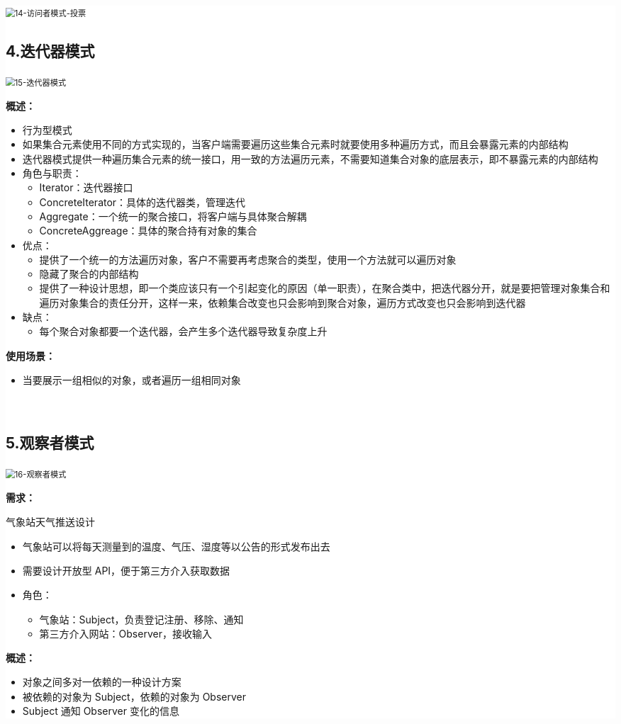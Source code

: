 <img src="https://my-photos-1.oss-cn-hangzhou.aliyuncs.com/markdown//%E8%AE%BE%E8%AE%A1%E6%A8%A1%E5%BC%8F/20230209/%E8%AE%BF%E9%97%AE%E8%80%85%E6%A8%A1%E5%BC%8F-%E6%8A%95%E7%A5%A8.png" alt="14-访问者模式-投票" style="zoom:80%;" />



<br/>

## 4.迭代器模式

<img src="https://my-photos-1.oss-cn-hangzhou.aliyuncs.com/markdown//%E8%AE%BE%E8%AE%A1%E6%A8%A1%E5%BC%8F/20230209/%E8%BF%AD%E4%BB%A3%E5%99%A8%E6%A8%A1%E5%BC%8F.png" alt="15-迭代器模式" style="zoom:80%;" />

**概述：**

- 行为型模式
- 如果集合元素使用不同的方式实现的，当客户端需要遍历这些集合元素时就要使用多种遍历方式，而且会暴露元素的内部结构
- 迭代器模式提供一种遍历集合元素的统一接口，用一致的方法遍历元素，不需要知道集合对象的底层表示，即不暴露元素的内部结构
- 角色与职责：
  - Iterator：迭代器接口
  - ConcreteIterator：具体的迭代器类，管理迭代
  - Aggregate：一个统一的聚合接口，将客户端与具体聚合解耦
  - ConcreteAggreage：具体的聚合持有对象的集合
- 优点：
  - 提供了一个统一的方法遍历对象，客户不需要再考虑聚合的类型，使用一个方法就可以遍历对象
  - 隐藏了聚合的内部结构
  - 提供了一种设计思想，即一个类应该只有一个引起变化的原因（单一职责），在聚合类中，把迭代器分开，就是要把管理对象集合和遍历对象集合的责任分开，这样一来，依赖集合改变也只会影响到聚合对象，遍历方式改变也只会影响到迭代器
- 缺点：
  - 每个聚合对象都要一个迭代器，会产生多个迭代器导致复杂度上升

**使用场景：**

- 当要展示一组相似的对象，或者遍历一组相同对象

 

<br/>

## 5.观察者模式

<img src="https://my-photos-1.oss-cn-hangzhou.aliyuncs.com/markdown//%E8%AE%BE%E8%AE%A1%E6%A8%A1%E5%BC%8F/20230209/%E8%A7%82%E5%AF%9F%E8%80%85%E6%A8%A1%E5%BC%8F.png" alt="16-观察者模式" style="zoom:80%;" />

**需求：**

气象站天气推送设计

- 气象站可以将每天测量到的温度、气压、湿度等以公告的形式发布出去
- 需要设计开放型 API，便于第三方介入获取数据

- 角色：
  - 气象站：Subject，负责登记注册、移除、通知
  - 第三方介入网站：Observer，接收输入

**概述：**

- 对象之间多对一依赖的一种设计方案
- 被依赖的对象为 Subject，依赖的对象为 Observer
- Subject 通知 Observer 变化的信息 
